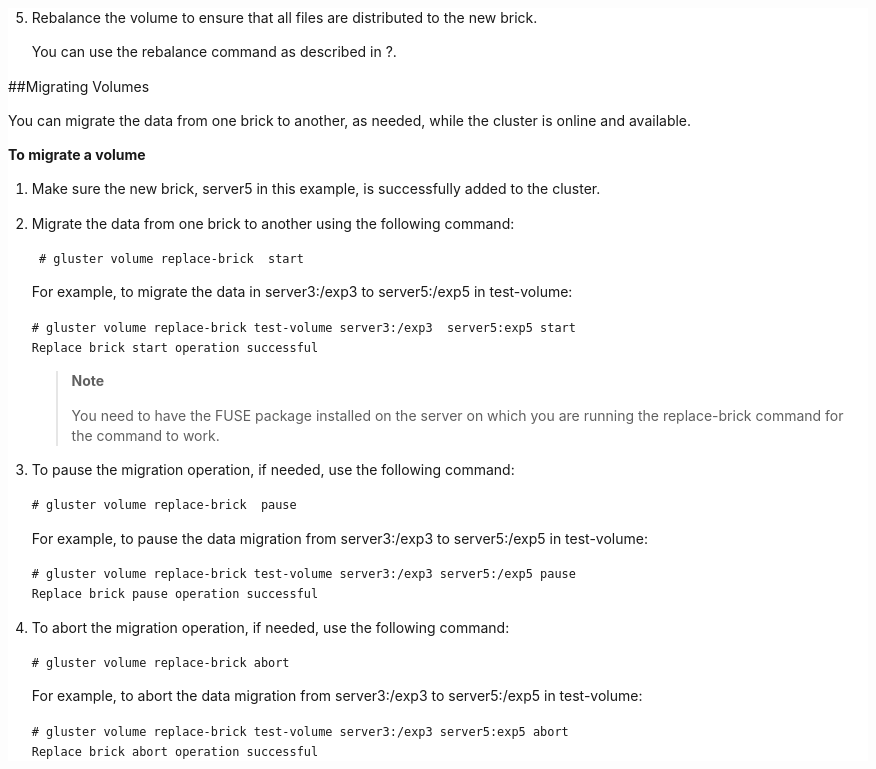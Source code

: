 5.  Rebalance the volume to ensure that all files are distributed to the
    new brick.

    You can use the rebalance command as described in ?.

<a name="migrating-volumes" />
##Migrating Volumes

You can migrate the data from one brick to another, as needed, while the
cluster is online and available.

**To migrate a volume**

1.  Make sure the new brick, server5 in this example, is successfully
    added to the cluster.

2.  Migrate the data from one brick to another using the following
    command:

    ` # gluster volume replace-brick  start`

    For example, to migrate the data in server3:/exp3 to server5:/exp5
    in test-volume:

        # gluster volume replace-brick test-volume server3:/exp3  server5:exp5 start
        Replace brick start operation successful

    > **Note**
    >
    > You need to have the FUSE package installed on the server on which
    > you are running the replace-brick command for the command to work.

3.  To pause the migration operation, if needed, use the following
    command:

    `# gluster volume replace-brick  pause `

    For example, to pause the data migration from server3:/exp3 to
    server5:/exp5 in test-volume:

        # gluster volume replace-brick test-volume server3:/exp3 server5:/exp5 pause
        Replace brick pause operation successful

4.  To abort the migration operation, if needed, use the following
    command:

    ` # gluster volume replace-brick abort `

    For example, to abort the data migration from server3:/exp3 to
    server5:/exp5 in test-volume:

        # gluster volume replace-brick test-volume server3:/exp3 server5:exp5 abort
        Replace brick abort operation successful
